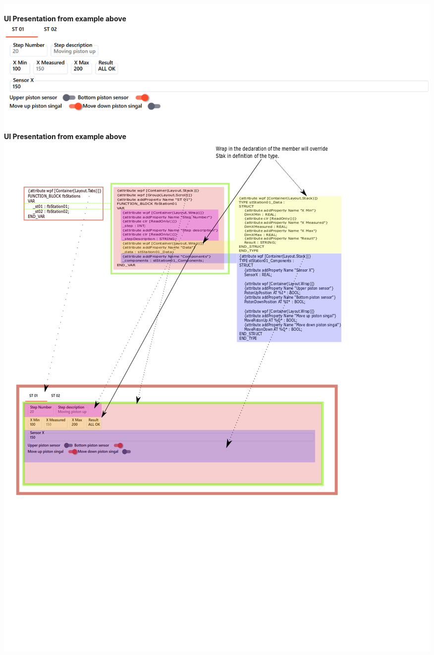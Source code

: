 <br />**UI Presentation from example above**<br /><img alt="ST 01 RENDERING EXAMPLE" src="media/ST01_RENDERING_EXAMPLE.PNG" /><br /><br />**UI Presentation from example above**<br /><img alt="rendering chart" src="media/rendering_chart.png" /><br />